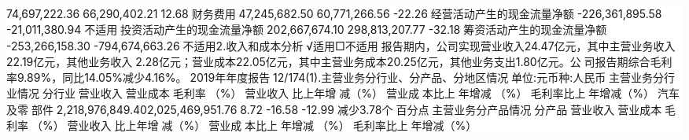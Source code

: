 74,697,222.36
66,290,402.21
12.68
财务费用
47,245,682.50
60,771,266.56
-22.26
经营活动产生的现金流量净额
-226,361,895.58
-21,011,380.94
不适用
投资活动产生的现金流量净额
202,667,674.10
298,813,207.77
-32.18
筹资活动产生的现金流量净额
-253,266,158.30
-794,674,663.26
不适用2.收入和成本分析
√适用□不适用
报告期内，公司实现营业收入24.47亿元，其中主营业务收入22.19亿元，其他业务收入
2.28亿元；营业成本22.05亿元，其中主营业务成本20.25亿元，其他业务支出1.80亿元。公
司报告期综合毛利率9.89%，同比14.05%减少4.16%。
2019年年度报告
12/174(1).主营业务分行业、分产品、分地区情况
单位:元币种:人民币
主营业务分行业情况
分行业
营业收入
营业成本
毛利率
（%）
营业收入
比上年增
减（%）
营业成
本比上
年增减
（%）
毛利率比上
年增减（%）
汽车及零
部件
2,218,976,849.402,025,469,951.76
8.72
-16.58
-12.99
减少3.78个
百分点
主营业务分产品情况
分产品
营业收入
营业成本
毛利率
（%）
营业收入
比上年增
减（%）
营业成
本比上
年增减
（%）
毛利率比上
年增减（%）
